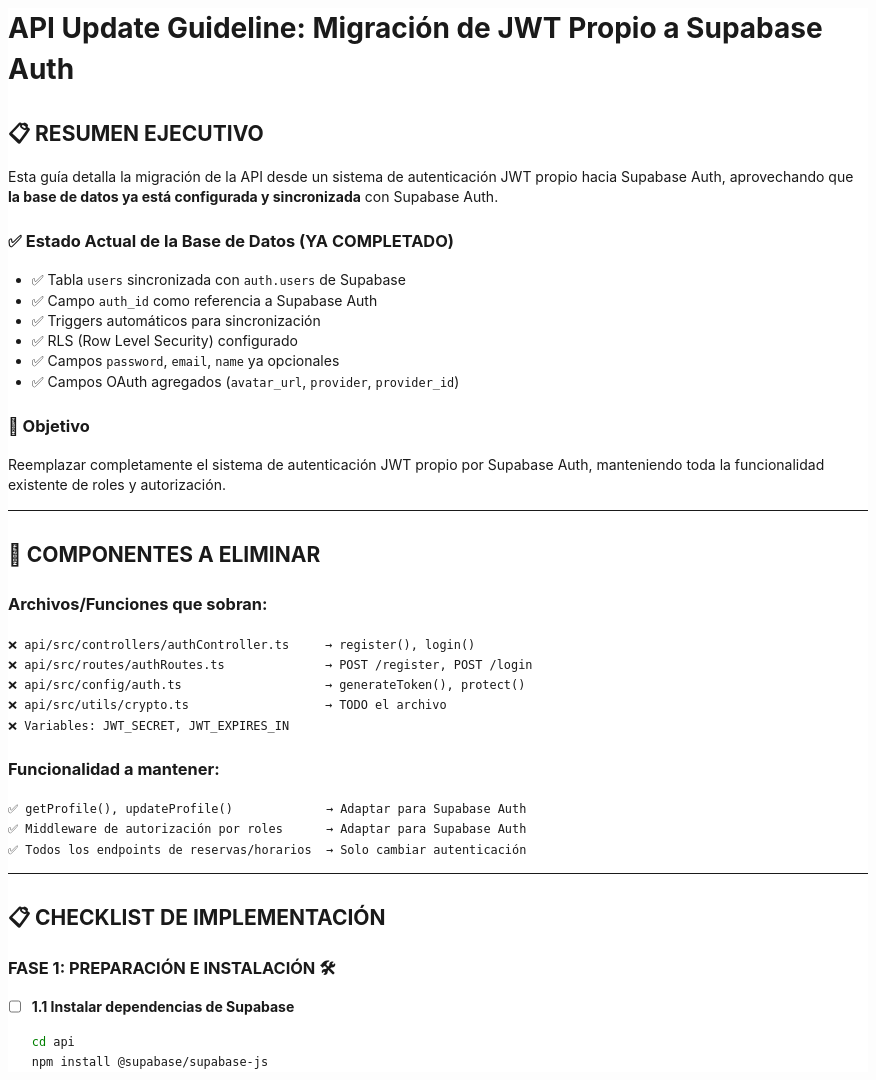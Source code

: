 # API Update Guideline: Migración de JWT Propio a Supabase Auth

## 📋 **RESUMEN EJECUTIVO**

Esta guía detalla la migración de la API desde un sistema de autenticación JWT propio hacia Supabase Auth, aprovechando que **la base de datos ya está configurada y sincronizada** con Supabase Auth.

### **✅ Estado Actual de la Base de Datos (YA COMPLETADO)**
- ✅ Tabla `users` sincronizada con `auth.users` de Supabase
- ✅ Campo `auth_id` como referencia a Supabase Auth
- ✅ Triggers automáticos para sincronización
- ✅ RLS (Row Level Security) configurado
- ✅ Campos `password`, `email`, `name` ya opcionales
- ✅ Campos OAuth agregados (`avatar_url`, `provider`, `provider_id`)

### **🎯 Objetivo**
Reemplazar completamente el sistema de autenticación JWT propio por Supabase Auth, manteniendo toda la funcionalidad existente de roles y autorización.

---

## **🚨 COMPONENTES A ELIMINAR**

### **Archivos/Funciones que sobran:**
```
❌ api/src/controllers/authController.ts     → register(), login() 
❌ api/src/routes/authRoutes.ts              → POST /register, POST /login
❌ api/src/config/auth.ts                    → generateToken(), protect()
❌ api/src/utils/crypto.ts                   → TODO el archivo
❌ Variables: JWT_SECRET, JWT_EXPIRES_IN
```

### **Funcionalidad a mantener:**
```
✅ getProfile(), updateProfile()             → Adaptar para Supabase Auth
✅ Middleware de autorización por roles      → Adaptar para Supabase Auth  
✅ Todos los endpoints de reservas/horarios  → Solo cambiar autenticación
```

---

## **📋 CHECKLIST DE IMPLEMENTACIÓN**

### **FASE 1: PREPARACIÓN E INSTALACIÓN** 🛠️
- [ ] **1.1 Instalar dependencias de Supabase**
  ```bash
  cd api
  npm install @supabase/supabase-js
  ```
